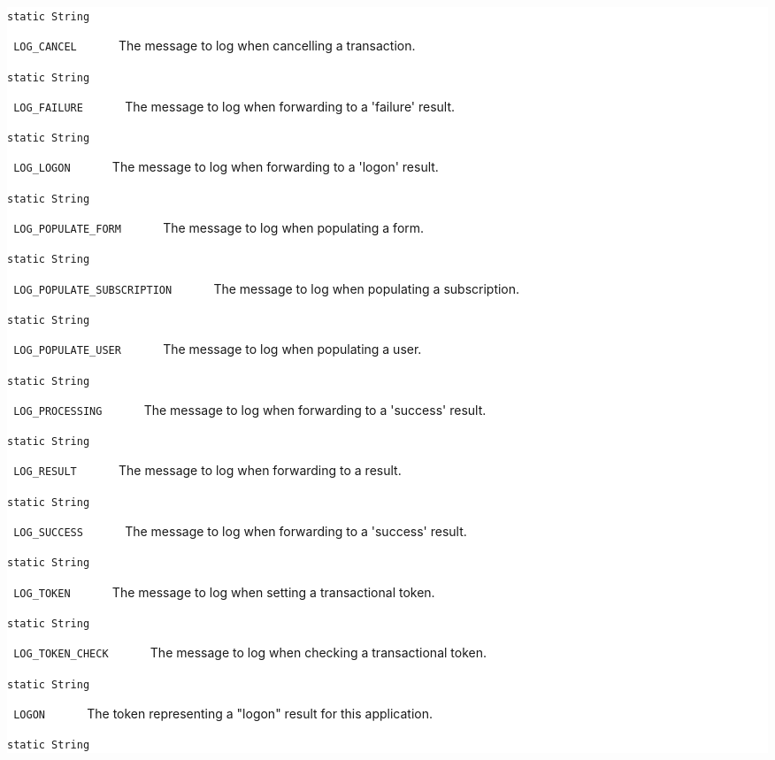 `static String`

` LOG_CANCEL`
            The message to log when cancelling a transaction.

`static String`

` LOG_FAILURE`
            The message to log when forwarding to a 'failure' result.

`static String`

` LOG_LOGON`
            The message to log when forwarding to a 'logon' result.

`static String`

` LOG_POPULATE_FORM`
            The message to log when populating a form.

`static String`

` LOG_POPULATE_SUBSCRIPTION`
            The message to log when populating a subscription.

`static String`

` LOG_POPULATE_USER`
            The message to log when populating a user.

`static String`

` LOG_PROCESSING`
            The message to log when forwarding to a 'success' result.

`static String`

` LOG_RESULT`
            The message to log when forwarding to a result.

`static String`

` LOG_SUCCESS`
            The message to log when forwarding to a 'success' result.

`static String`

` LOG_TOKEN`
            The message to log when setting a transactional token.

`static String`

` LOG_TOKEN_CHECK`
            The message to log when checking a transactional token.

`static String`

` LOGON`
            The token representing a "logon" result for this application.

`static String`

